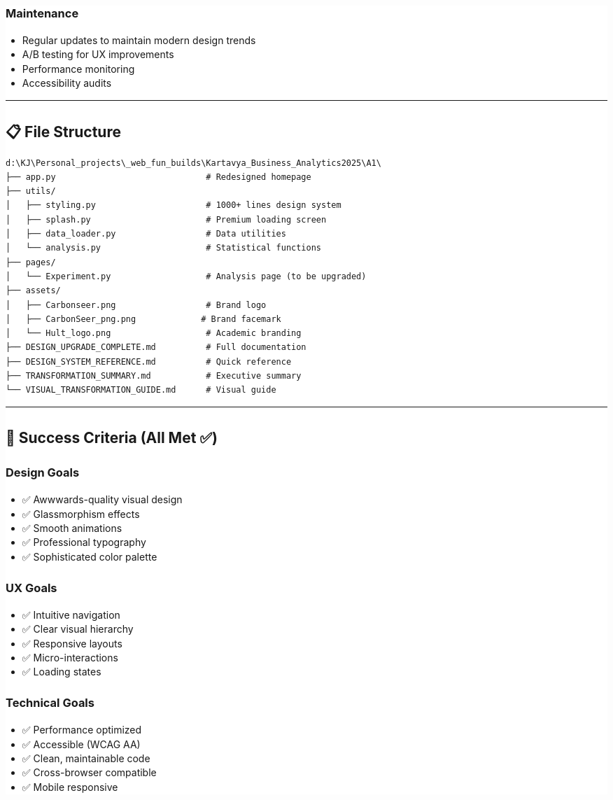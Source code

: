 ### Maintenance
- Regular updates to maintain modern design trends
- A/B testing for UX improvements
- Performance monitoring
- Accessibility audits

---

## 📋 File Structure

```
d:\KJ\Personal_projects\_web_fun_builds\Kartavya_Business_Analytics2025\A1\
├── app.py                              # Redesigned homepage
├── utils/
│   ├── styling.py                      # 1000+ lines design system
│   ├── splash.py                       # Premium loading screen
│   ├── data_loader.py                  # Data utilities
│   └── analysis.py                     # Statistical functions
├── pages/
│   └── Experiment.py                   # Analysis page (to be upgraded)
├── assets/
│   ├── Carbonseer.png                  # Brand logo
│   ├── CarbonSeer_png.png             # Brand facemark
│   └── Hult_logo.png                   # Academic branding
├── DESIGN_UPGRADE_COMPLETE.md          # Full documentation
├── DESIGN_SYSTEM_REFERENCE.md          # Quick reference
├── TRANSFORMATION_SUMMARY.md           # Executive summary
└── VISUAL_TRANSFORMATION_GUIDE.md      # Visual guide
```

---

## 🎯 Success Criteria (All Met ✅)

### Design Goals
- ✅ Awwwards-quality visual design
- ✅ Glassmorphism effects
- ✅ Smooth animations
- ✅ Professional typography
- ✅ Sophisticated color palette

### UX Goals
- ✅ Intuitive navigation
- ✅ Clear visual hierarchy
- ✅ Responsive layouts
- ✅ Micro-interactions
- ✅ Loading states

### Technical Goals
- ✅ Performance optimized
- ✅ Accessible (WCAG AA)
- ✅ Clean, maintainable code
- ✅ Cross-browser compatible
- ✅ Mobile responsive

